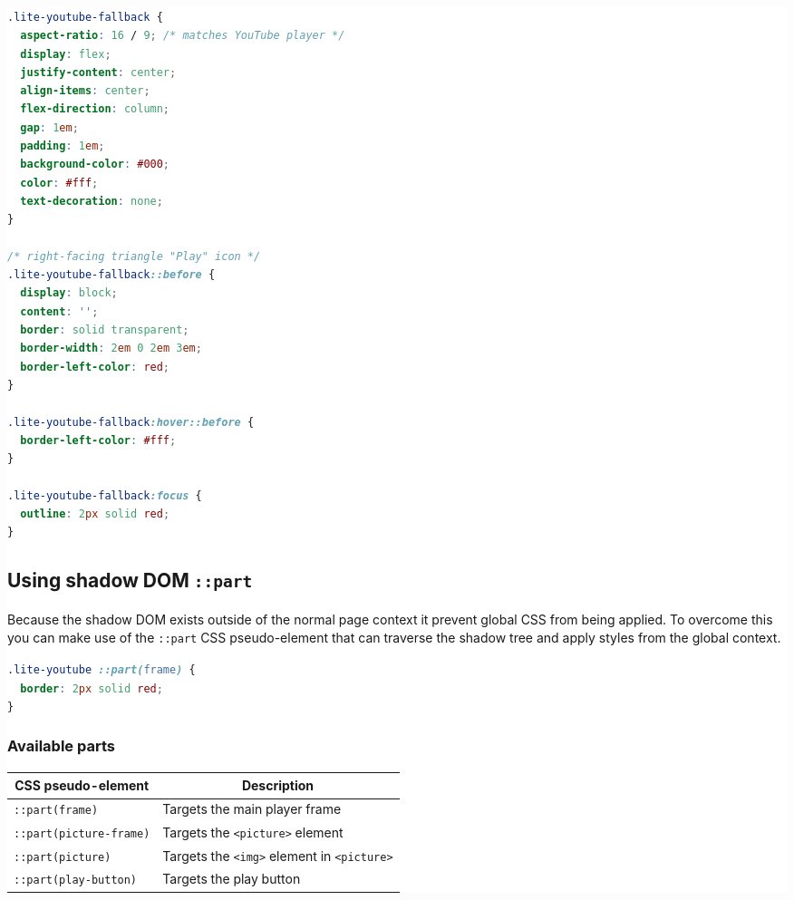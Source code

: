 ```css
.lite-youtube-fallback {
  aspect-ratio: 16 / 9; /* matches YouTube player */
  display: flex;
  justify-content: center;
  align-items: center;
  flex-direction: column;
  gap: 1em;
  padding: 1em;
  background-color: #000;
  color: #fff;
  text-decoration: none;
}

/* right-facing triangle "Play" icon */
.lite-youtube-fallback::before {
  display: block;
  content: '';
  border: solid transparent;
  border-width: 2em 0 2em 3em;
  border-left-color: red;
}

.lite-youtube-fallback:hover::before {
  border-left-color: #fff;
}

.lite-youtube-fallback:focus {
  outline: 2px solid red;
}
```

## Using shadow DOM `::part`

Because the shadow DOM exists outside of the normal page context it prevent global CSS from being applied. To overcome this you can make use of the `::part` CSS pseudo-element that can traverse the shadow tree and apply styles from the global context.

```css
.lite-youtube ::part(frame) {
  border: 2px solid red;
}
```

### Available parts

| CSS pseudo-element      | Description                                |
| ----------------------- | ------------------------------------------ |
| `::part(frame)`         | Targets the main player frame              |
| `::part(picture-frame)` | Targets the `<picture>` element            |
| `::part(picture)`       | Targets the `<img>` element in `<picture>` |
| `::part(play-button)`   | Targets the play button                    |
